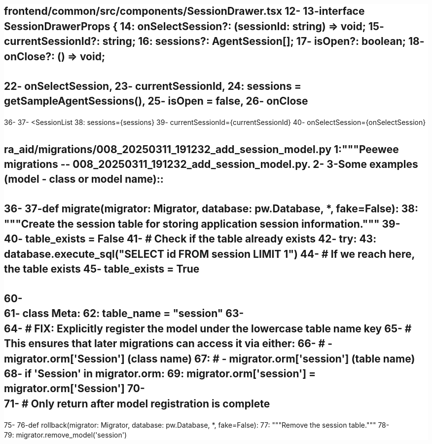 frontend/common/src/components/SessionDrawer.tsx
12-
13-interface SessionDrawerProps {
14:  onSelectSession?: (sessionId: string) => void;
15-  currentSessionId?: string;
16:  sessions?: AgentSession[];
17-  isOpen?: boolean;
18-  onClose?: () => void;
--
22-  onSelectSession, 
23-  currentSessionId,
24:  sessions = getSampleAgentSessions(),
25-  isOpen = false,
26-  onClose
--
36-        </SheetHeader>
37-        <SessionList
38:          sessions={sessions}
39-          currentSessionId={currentSessionId}
40-          onSelectSession={onSelectSession}

ra_aid/migrations/008_20250311_191232_add_session_model.py
1:"""Peewee migrations -- 008_20250311_191232_add_session_model.py.
2-
3-Some examples (model - class or model name)::
--
36-
37-def migrate(migrator: Migrator, database: pw.Database, *, fake=False):
38:    """Create the session table for storing application session information."""
39-    
40-    table_exists = False
41-    # Check if the table already exists
42-    try:
43:        database.execute_sql("SELECT id FROM session LIMIT 1")
44-        # If we reach here, the table exists
45-        table_exists = True
--
60-        
61-        class Meta:
62:            table_name = "session"
63-    
64-    # FIX: Explicitly register the model under the lowercase table name key
65-    # This ensures that later migrations can access it via either:
66-    # - migrator.orm['Session'] (class name)
67:    # - migrator.orm['session'] (table name)
68-    if 'Session' in migrator.orm:
69:        migrator.orm['session'] = migrator.orm['Session']
70-    
71-    # Only return after model registration is complete
--
75-
76-def rollback(migrator: Migrator, database: pw.Database, *, fake=False):
77:    """Remove the session table."""
78-    
79:    migrator.remove_model('session')
